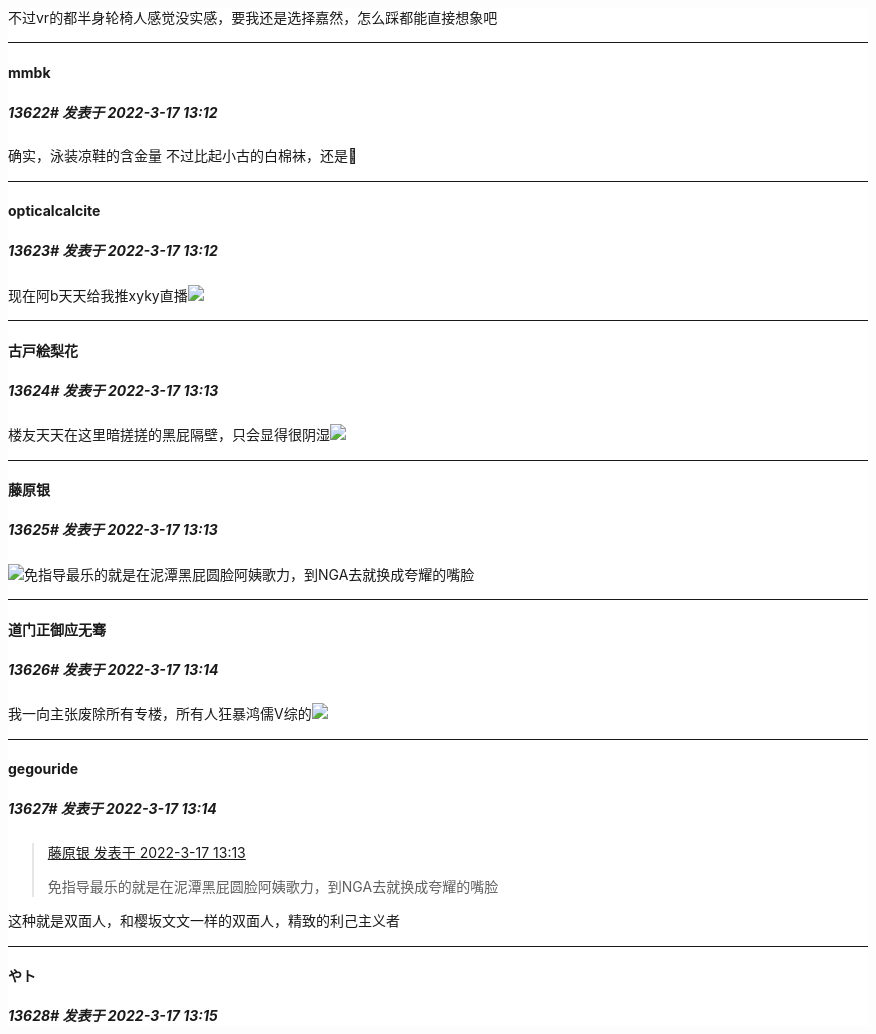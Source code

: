 不过vr的都半身轮椅人感觉没实感，要我还是选择嘉然，怎么踩都能直接想象吧

*****

####  mmbk  
##### 13622#       发表于 2022-3-17 13:12

确实，泳装凉鞋的含金量
不过比起小古的白棉袜，还是🤔

*****

####  opticalcalcite  
##### 13623#       发表于 2022-3-17 13:12

现在阿b天天给我推xyky直播<img src="https://static.saraba1st.com/image/smiley/face2017/050.png" referrerpolicy="no-referrer">

*****

####  古戸絵梨花  
##### 13624#       发表于 2022-3-17 13:13

楼友天天在这里暗搓搓的黑屁隔壁，只会显得很阴湿<img src="https://static.saraba1st.com/image/smiley/face2017/037.png" referrerpolicy="no-referrer">

*****

####  藤原银  
##### 13625#       发表于 2022-3-17 13:13

<img src="https://static.saraba1st.com/image/smiley/face2017/053.png" referrerpolicy="no-referrer">免指导最乐的就是在泥潭黑屁圆脸阿姨歌力，到NGA去就换成夸耀的嘴脸

*****

####  道门正御应无骞  
##### 13626#       发表于 2022-3-17 13:14

我一向主张废除所有专楼，所有人狂暴鸿儒V综的<img src="https://static.saraba1st.com/image/smiley/face2017/037.png" referrerpolicy="no-referrer">

*****

####  gegouride  
##### 13627#       发表于 2022-3-17 13:14

<blockquote><a href="httphttps://bbs.saraba1st.com/2b/forum.php?mod=redirect&amp;goto=findpost&amp;pid=55078535&amp;ptid=2056040" target="_blank">藤原银 发表于 2022-3-17 13:13</a>

免指导最乐的就是在泥潭黑屁圆脸阿姨歌力，到NGA去就换成夸耀的嘴脸</blockquote>
这种就是双面人，和樱坂文文一样的双面人，精致的利己主义者

*****

####  やト  
##### 13628#       发表于 2022-3-17 13:15

